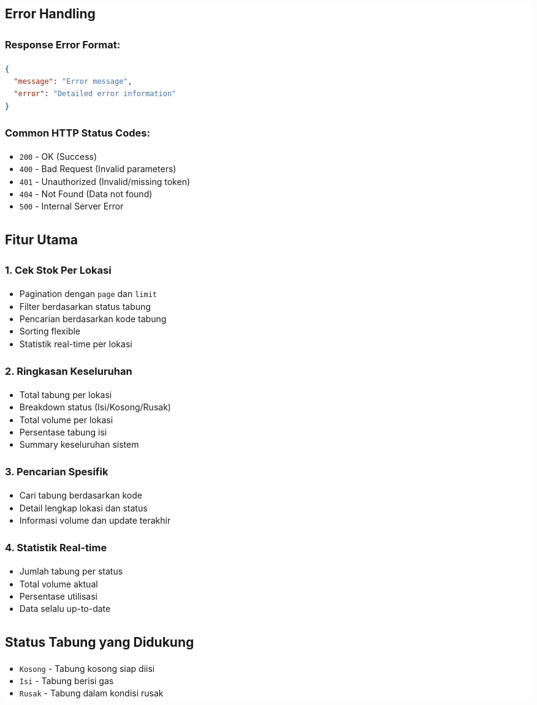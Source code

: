 ## Error Handling

### Response Error Format:
```json
{
  "message": "Error message",
  "error": "Detailed error information"
}
```

### Common HTTP Status Codes:
- `200` - OK (Success)
- `400` - Bad Request (Invalid parameters)
- `401` - Unauthorized (Invalid/missing token)
- `404` - Not Found (Data not found)
- `500` - Internal Server Error

## Fitur Utama

### 1. **Cek Stok Per Lokasi**
- Pagination dengan `page` dan `limit`
- Filter berdasarkan status tabung
- Pencarian berdasarkan kode tabung
- Sorting flexible
- Statistik real-time per lokasi

### 2. **Ringkasan Keseluruhan**
- Total tabung per lokasi
- Breakdown status (Isi/Kosong/Rusak)
- Total volume per lokasi
- Persentase tabung isi
- Summary keseluruhan sistem

### 3. **Pencarian Spesifik**
- Cari tabung berdasarkan kode
- Detail lengkap lokasi dan status
- Informasi volume dan update terakhir

### 4. **Statistik Real-time**
- Jumlah tabung per status
- Total volume aktual
- Persentase utilisasi
- Data selalu up-to-date

## Status Tabung yang Didukung
- `Kosong` - Tabung kosong siap diisi
- `Isi` - Tabung berisi gas
- `Rusak` - Tabung dalam kondisi rusak
